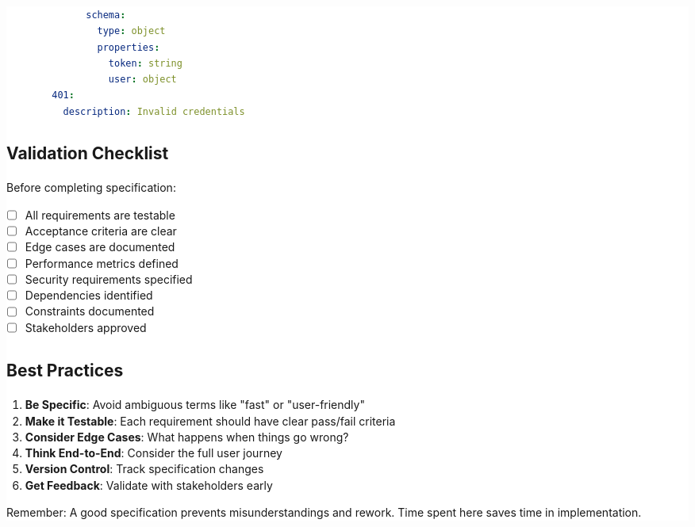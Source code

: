 ```yaml
              schema:
                type: object
                properties:
                  token: string
                  user: object
        401:
          description: Invalid credentials
```

## Validation Checklist

Before completing specification:

- [ ] All requirements are testable
- [ ] Acceptance criteria are clear
- [ ] Edge cases are documented
- [ ] Performance metrics defined
- [ ] Security requirements specified
- [ ] Dependencies identified
- [ ] Constraints documented
- [ ] Stakeholders approved

## Best Practices

1. **Be Specific**: Avoid ambiguous terms like "fast" or "user-friendly"
2. **Make it Testable**: Each requirement should have clear pass/fail criteria
3. **Consider Edge Cases**: What happens when things go wrong?
4. **Think End-to-End**: Consider the full user journey
5. **Version Control**: Track specification changes
6. **Get Feedback**: Validate with stakeholders early

Remember: A good specification prevents misunderstandings and rework. Time spent here saves time in implementation.